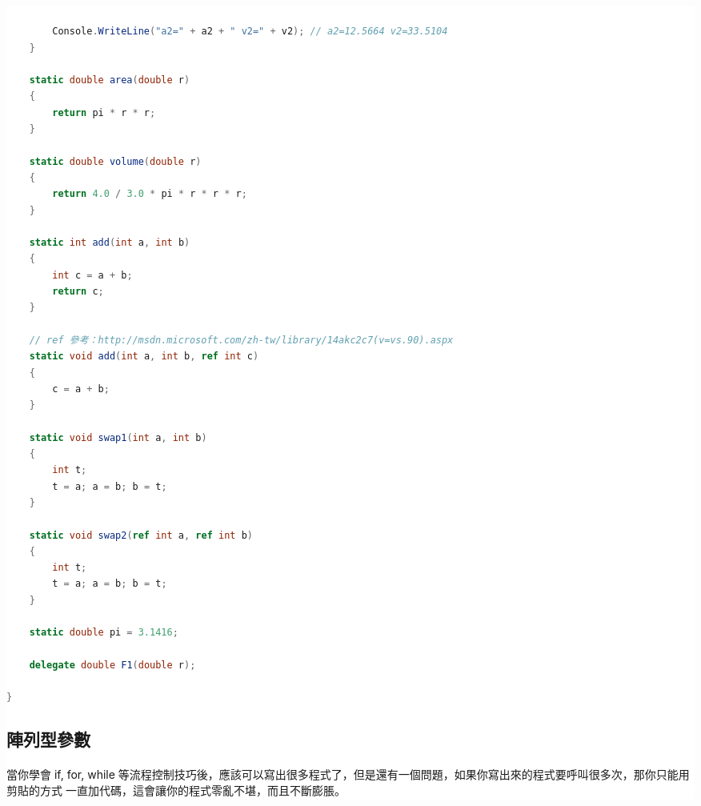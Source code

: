 ```CS

        Console.WriteLine("a2=" + a2 + " v2=" + v2); // a2=12.5664 v2=33.5104
    }

    static double area(double r)
    {
        return pi * r * r;
    }

    static double volume(double r)
    {
        return 4.0 / 3.0 * pi * r * r * r;
    }

    static int add(int a, int b)
    {
        int c = a + b;
        return c;
    }

    // ref 參考：http://msdn.microsoft.com/zh-tw/library/14akc2c7(v=vs.90).aspx
    static void add(int a, int b, ref int c)
    {
        c = a + b;
    }

    static void swap1(int a, int b)
    {
        int t;
        t = a; a = b; b = t;
    }

    static void swap2(ref int a, ref int b)
    {
        int t;
        t = a; a = b; b = t;
    }

    static double pi = 3.1416;

    delegate double F1(double r);

}

```


## 陣列型參數

當你學會 if, for, while 等流程控制技巧後，應該可以寫出很多程式了，但是還有一個問題，如果你寫出來的程式要呼叫很多次，那你只能用剪貼的方式
一直加代碼，這會讓你的程式零亂不堪，而且不斷膨脹。

